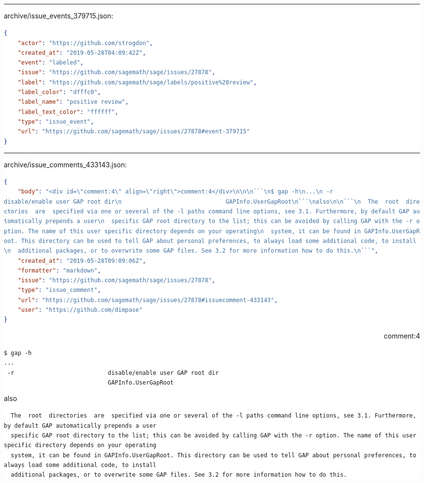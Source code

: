 

---

archive/issue_events_379715.json:
```json
{
    "actor": "https://github.com/strogdon",
    "created_at": "2019-05-28T04:09:42Z",
    "event": "labeled",
    "issue": "https://github.com/sagemath/sage/issues/27878",
    "label": "https://github.com/sagemath/sage/labels/positive%20review",
    "label_color": "dfffc0",
    "label_name": "positive review",
    "label_text_color": "ffffff",
    "type": "issue_event",
    "url": "https://github.com/sagemath/sage/issues/27878#event-379715"
}
```



---

archive/issue_comments_433143.json:
```json
{
    "body": "<div id=\"comment:4\" align=\"right\">comment:4</div>\n\n\n```\n$ gap -h\n...\n -r                           disable/enable user GAP root dir\n                              GAPInfo.UserGapRoot\n```\nalso\n\n```\n  The  root  directories  are  specified via one or several of the -l paths command line options, see 3.1. Furthermore, by default GAP automatically prepends a user\n  specific GAP root directory to the list; this can be avoided by calling GAP with the -r option. The name of this user specific directory depends on your operating\n  system, it can be found in GAPInfo.UserGapRoot. This directory can be used to tell GAP about personal preferences, to always load some additional code, to install\n  additional packages, or to overwrite some GAP files. See 3.2 for more information how to do this.\n```",
    "created_at": "2019-05-28T09:09:06Z",
    "formatter": "markdown",
    "issue": "https://github.com/sagemath/sage/issues/27878",
    "type": "issue_comment",
    "url": "https://github.com/sagemath/sage/issues/27878#issuecomment-433143",
    "user": "https://github.com/dimpase"
}
```

<div id="comment:4" align="right">comment:4</div>


```
$ gap -h
...
 -r                           disable/enable user GAP root dir
                              GAPInfo.UserGapRoot
```
also

```
  The  root  directories  are  specified via one or several of the -l paths command line options, see 3.1. Furthermore, by default GAP automatically prepends a user
  specific GAP root directory to the list; this can be avoided by calling GAP with the -r option. The name of this user specific directory depends on your operating
  system, it can be found in GAPInfo.UserGapRoot. This directory can be used to tell GAP about personal preferences, to always load some additional code, to install
  additional packages, or to overwrite some GAP files. See 3.2 for more information how to do this.
```

